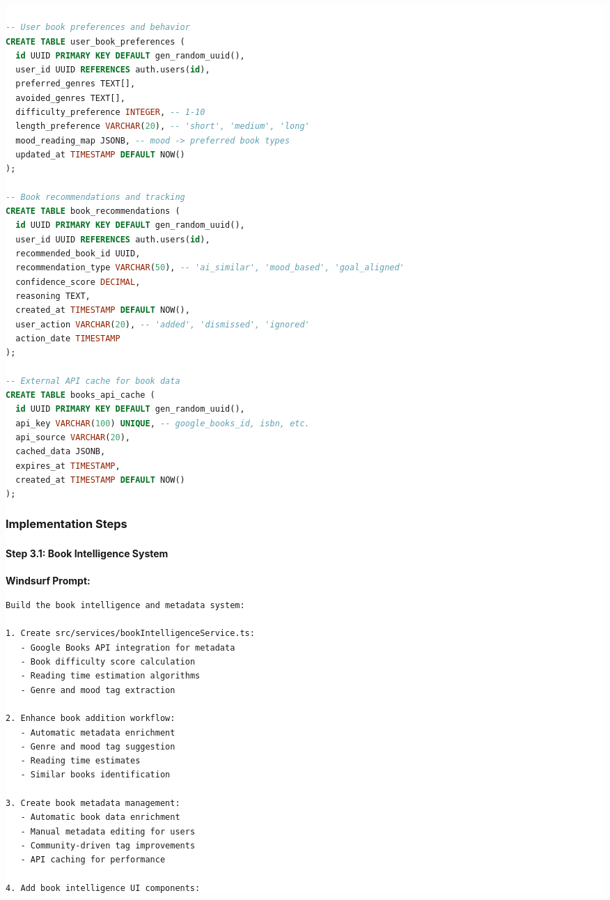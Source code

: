 ```sql

-- User book preferences and behavior
CREATE TABLE user_book_preferences (
  id UUID PRIMARY KEY DEFAULT gen_random_uuid(),
  user_id UUID REFERENCES auth.users(id),
  preferred_genres TEXT[],
  avoided_genres TEXT[],
  difficulty_preference INTEGER, -- 1-10
  length_preference VARCHAR(20), -- 'short', 'medium', 'long'
  mood_reading_map JSONB, -- mood -> preferred book types
  updated_at TIMESTAMP DEFAULT NOW()
);

-- Book recommendations and tracking
CREATE TABLE book_recommendations (
  id UUID PRIMARY KEY DEFAULT gen_random_uuid(),
  user_id UUID REFERENCES auth.users(id),
  recommended_book_id UUID,
  recommendation_type VARCHAR(50), -- 'ai_similar', 'mood_based', 'goal_aligned'
  confidence_score DECIMAL,
  reasoning TEXT,
  created_at TIMESTAMP DEFAULT NOW(),
  user_action VARCHAR(20), -- 'added', 'dismissed', 'ignored'
  action_date TIMESTAMP
);

-- External API cache for book data
CREATE TABLE books_api_cache (
  id UUID PRIMARY KEY DEFAULT gen_random_uuid(),
  api_key VARCHAR(100) UNIQUE, -- google_books_id, isbn, etc.
  api_source VARCHAR(20),
  cached_data JSONB,
  expires_at TIMESTAMP,
  created_at TIMESTAMP DEFAULT NOW()
);
```

### Implementation Steps

#### Step 3.1: Book Intelligence System
**Windsurf Prompt:**
```
Build the book intelligence and metadata system:

1. Create src/services/bookIntelligenceService.ts:
   - Google Books API integration for metadata
   - Book difficulty score calculation
   - Reading time estimation algorithms
   - Genre and mood tag extraction

2. Enhance book addition workflow:
   - Automatic metadata enrichment
   - Genre and mood tag suggestion
   - Reading time estimates
   - Similar books identification

3. Create book metadata management:
   - Automatic book data enrichment
   - Manual metadata editing for users
   - Community-driven tag improvements
   - API caching for performance

4. Add book intelligence UI components:
```